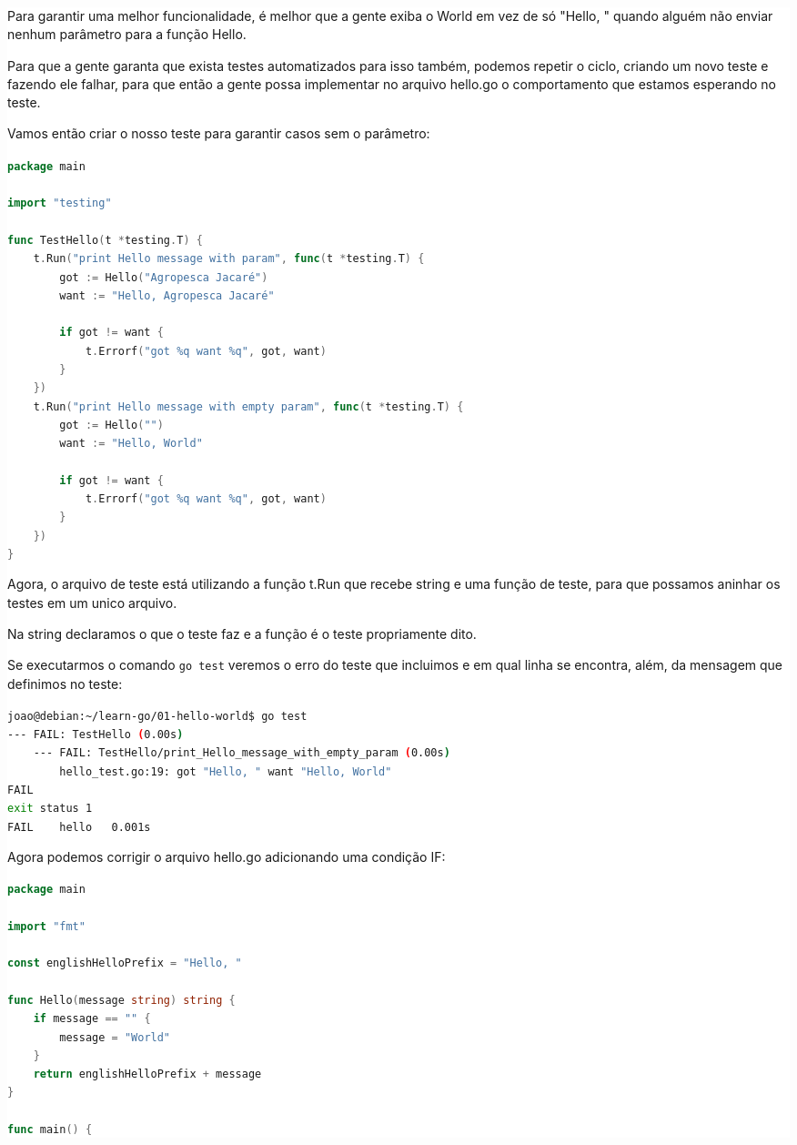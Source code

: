 Para garantir uma melhor funcionalidade, é melhor que a gente exiba o World em vez de só "Hello, " quando alguém não enviar nenhum parâmetro para a função Hello.

Para que a gente garanta que exista testes automatizados para isso também, podemos repetir o ciclo, criando um novo teste e fazendo ele falhar, para que então a gente possa implementar no arquivo hello.go o comportamento que estamos esperando no teste.

Vamos então criar o nosso teste para garantir casos sem o parâmetro:

```go
package main

import "testing"

func TestHello(t *testing.T) {
	t.Run("print Hello message with param", func(t *testing.T) {
		got := Hello("Agropesca Jacaré")
		want := "Hello, Agropesca Jacaré"

		if got != want {
			t.Errorf("got %q want %q", got, want)
		}
	})
	t.Run("print Hello message with empty param", func(t *testing.T) {
		got := Hello("")
		want := "Hello, World"

		if got != want {
			t.Errorf("got %q want %q", got, want)
		}
	})
}
```

Agora, o arquivo de teste está utilizando a função t.Run que recebe string e uma função de teste, para que possamos aninhar os testes em um unico arquivo.

Na string declaramos o que o teste faz e a função é o teste propriamente dito.

Se executarmos o comando `go test` veremos o erro do teste que incluimos e em qual linha se encontra, além, da mensagem que definimos no teste:

```bash
joao@debian:~/learn-go/01-hello-world$ go test
--- FAIL: TestHello (0.00s)
    --- FAIL: TestHello/print_Hello_message_with_empty_param (0.00s)
        hello_test.go:19: got "Hello, " want "Hello, World"
FAIL
exit status 1
FAIL    hello   0.001s
```

Agora podemos corrigir o arquivo hello.go adicionando uma condição IF:

```go
package main

import "fmt"

const englishHelloPrefix = "Hello, "

func Hello(message string) string {
	if message == "" {
		message = "World"
	}
	return englishHelloPrefix + message
}

func main() {
```